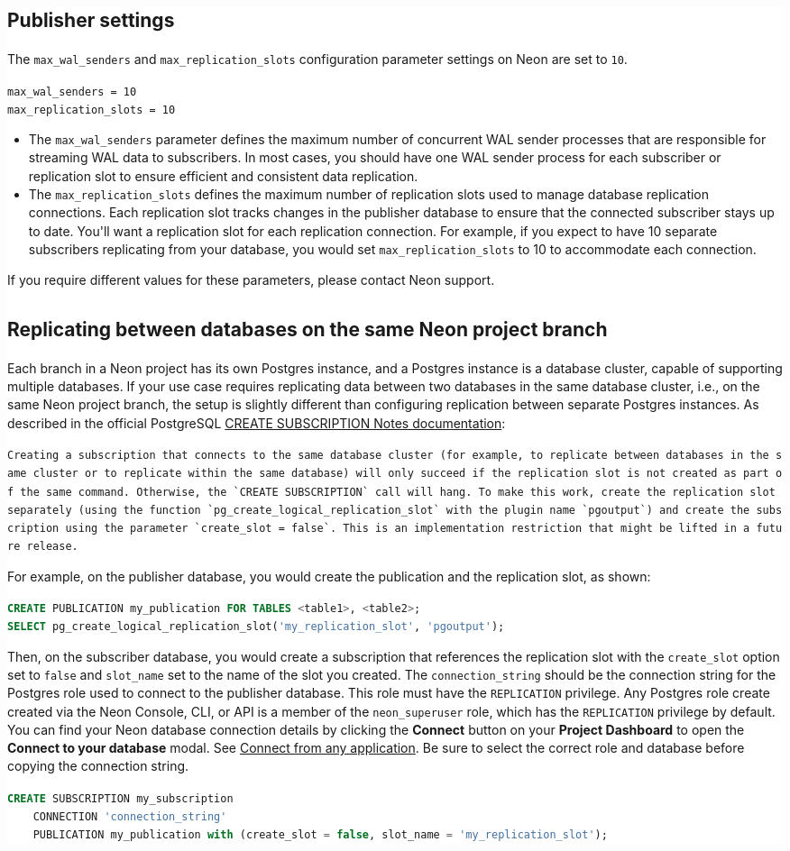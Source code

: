 ## Publisher settings

The `max_wal_senders` and `max_replication_slots` configuration parameter settings on Neon are set to `10`.

```text
max_wal_senders = 10
max_replication_slots = 10
```

- The `max_wal_senders` parameter defines the maximum number of concurrent WAL sender processes that are responsible for streaming WAL data to subscribers. In most cases, you should have one WAL sender process for each subscriber or replication slot to ensure efficient and consistent data replication.
- The `max_replication_slots` defines the maximum number of replication slots used to manage database replication connections. Each replication slot tracks changes in the publisher database to ensure that the connected subscriber stays up to date. You'll want a replication slot for each replication connection. For example, if you expect to have 10 separate subscribers replicating from your database, you would set `max_replication_slots` to 10 to accommodate each connection.

If you require different values for these parameters, please contact Neon support.

## Replicating between databases on the same Neon project branch

Each branch in a Neon project has its own Postgres instance, and a Postgres instance is a database cluster, capable of supporting multiple databases. If your use case requires replicating data between two databases in the same database cluster, i.e., on the same Neon project branch, the setup is slightly different than configuring replication between separate Postgres instances. As described in the official PostgreSQL [CREATE SUBSCRIPTION Notes documentation](https://www.postgresql.org/docs/current/sql-createsubscription.html):

```text shouldWrap
Creating a subscription that connects to the same database cluster (for example, to replicate between databases in the same cluster or to replicate within the same database) will only succeed if the replication slot is not created as part of the same command. Otherwise, the `CREATE SUBSCRIPTION` call will hang. To make this work, create the replication slot separately (using the function `pg_create_logical_replication_slot` with the plugin name `pgoutput`) and create the subscription using the parameter `create_slot = false`. This is an implementation restriction that might be lifted in a future release.
```

For example, on the publisher database, you would create the publication and the replication slot, as shown:

```sql
CREATE PUBLICATION my_publication FOR TABLES <table1>, <table2>;
SELECT pg_create_logical_replication_slot('my_replication_slot', 'pgoutput');
```

Then, on the subscriber database, you would create a subscription that references the replication slot with the `create_slot` option set to `false` and `slot_name` set to the name of the slot you created. The `connection_string` should be the connection string for the Postgres role used to connect to the publisher database. This role must have the `REPLICATION` privilege. Any Postgres role create created via the Neon Console, CLI, or API is a member of the `neon_superuser` role, which has the `REPLICATION` privilege by default. You can find your Neon database connection details by clicking the **Connect** button on your **Project Dashboard** to open the **Connect to your database** modal. See [Connect from any application](/docs/connect/connect-from-any-app). Be sure to select the correct role and database before copying the connection string.

```sql
CREATE SUBSCRIPTION my_subscription
    CONNECTION 'connection_string'
    PUBLICATION my_publication with (create_slot = false, slot_name = 'my_replication_slot');
```

<NeedHelp/>
